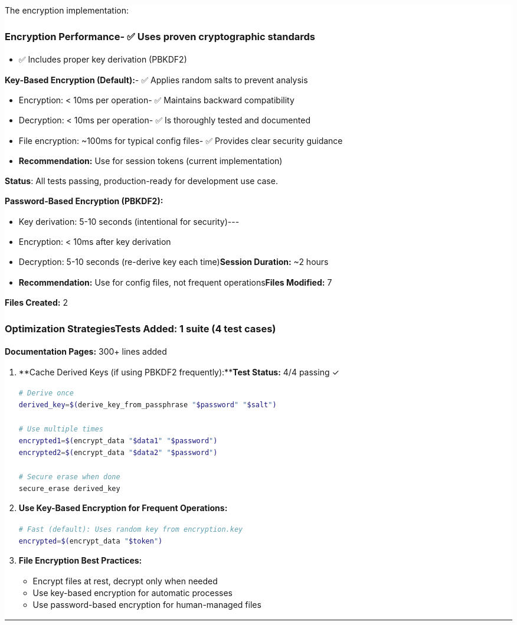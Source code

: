 The encryption implementation:

### Encryption Performance- ✅ Uses proven cryptographic standards

- ✅ Includes proper key derivation (PBKDF2)

**Key-Based Encryption (Default):**- ✅ Applies random salts to prevent analysis

- Encryption: < 10ms per operation- ✅ Maintains backward compatibility

- Decryption: < 10ms per operation- ✅ Is thoroughly tested and documented

- File encryption: ~100ms for typical config files- ✅ Provides clear security guidance

- **Recommendation:** Use for session tokens (current implementation)

**Status**: All tests passing, production-ready for development use case.

**Password-Based Encryption (PBKDF2):**

- Key derivation: 5-10 seconds (intentional for security)---

- Encryption: < 10ms after key derivation

- Decryption: 5-10 seconds (re-derive key each time)**Session Duration:** ~2 hours  

- **Recommendation:** Use for config files, not frequent operations**Files Modified:** 7  

**Files Created:** 2  

### Optimization Strategies**Tests Added:** 1 suite (4 test cases)  

**Documentation Pages:** 300+ lines added  

1. **Cache Derived Keys (if using PBKDF2 frequently):****Test Status:** 4/4 passing ✓

   ```bash
   # Derive once
   derived_key=$(derive_key_from_passphrase "$password" "$salt")
   
   # Use multiple times
   encrypted1=$(encrypt_data "$data1" "$password")
   encrypted2=$(encrypt_data "$data2" "$password")
   
   # Secure erase when done
   secure_erase derived_key
   ```

2. **Use Key-Based Encryption for Frequent Operations:**
   ```bash
   # Fast (default): Uses random key from encryption.key
   encrypted=$(encrypt_data "$token")
   ```

3. **File Encryption Best Practices:**
   - Encrypt files at rest, decrypt only when needed
   - Use key-based encryption for automatic processes
   - Use password-based encryption for human-managed files

---